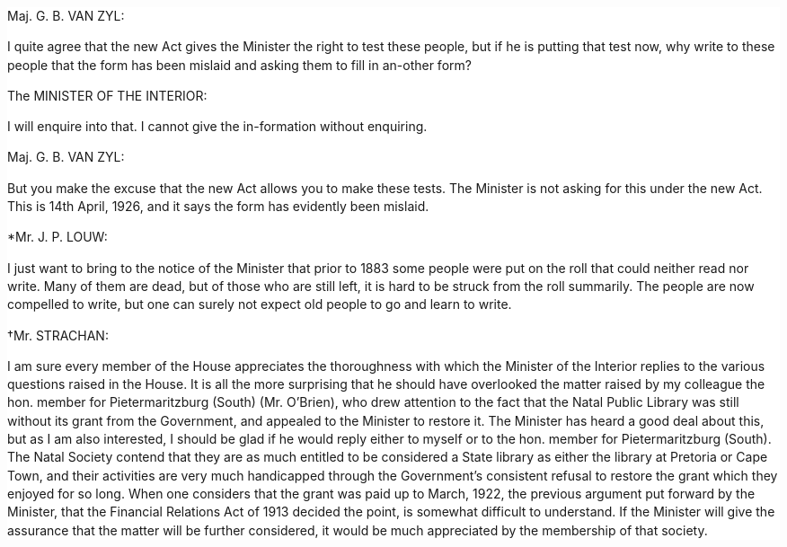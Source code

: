 <speech by="#van_zyl">

<from>Maj. <person refersTo="hansard_za">G. B. VAN ZYL</person>:</from>

<p>I quite agree that the new Act gives the Minister the right to test these people, but if he is putting that test now, why write to these people that the form has been mislaid and asking them to fill in an-other form&#x003F;</p>

</speech>

<speech by="#minister_of_the_interior">

<from>The <person refersTo="hansard_za">MINISTER OF THE INTERIOR</person>:</from>

<p>I will enquire into that. I cannot give the in-formation without enquiring.</p>

</speech>

<speech by="#van_zyl">

<from>Maj. <person refersTo="hansard_za">G. B. VAN ZYL</person>:</from>

<p>But you make the excuse that the new Act allows you to make these tests. The Minister is not asking for this under the new Act. This is 14th April, 1926, and it says the form has evidently been mislaid.</p>

</speech>

<speech by="#louw">

<from>*Mr. <person refersTo="hansard_za">J. P. LOUW</person>:</from>

<p>I just want to bring to the notice of the Minister that prior to 1883 some people were put on the roll that could neither read nor write. Many of them are dead, but of those who are still left, it is hard to be struck from the roll summarily. The people are now compelled to write, but one can surely not expect old people to go and learn to write.</p>

</speech>

<speech by="#strachan">

<from>&#x2020;Mr. <person refersTo="hansard_za">STRACHAN</person>:</from>

<p>I am sure every member of the House appreciates the thoroughness with which the Minister of the Interior replies to the various questions raised in the House. It is all the more surprising that he should have overlooked the matter raised by my colleague the hon. member for Pietermaritzburg (South) (Mr. O&#x2019;Brien), who drew attention to the fact that the Natal Public Library was still without its grant from the Government, and appealed to the Minister to restore it. The Minister has heard a good deal about this, but as I am also interested, I should be glad if he would reply either to myself or to the hon. member for Pietermaritzburg (South). The Natal Society contend that they are as much entitled to be considered a State library as either the library at Pretoria or Cape Town, and their activities are very much handicapped through the Government&#x2019;s consistent refusal to restore the grant which they enjoyed for so long. When one considers that the grant was paid up to March, 1922, the previous argument put forward by the Minister, that the Financial Relations Act of 1913 decided the point, is somewhat difficult to understand. If the Minister will give the assurance that the matter will be further considered, it would be much appreciated by the membership of that society.</p>

</speech>

